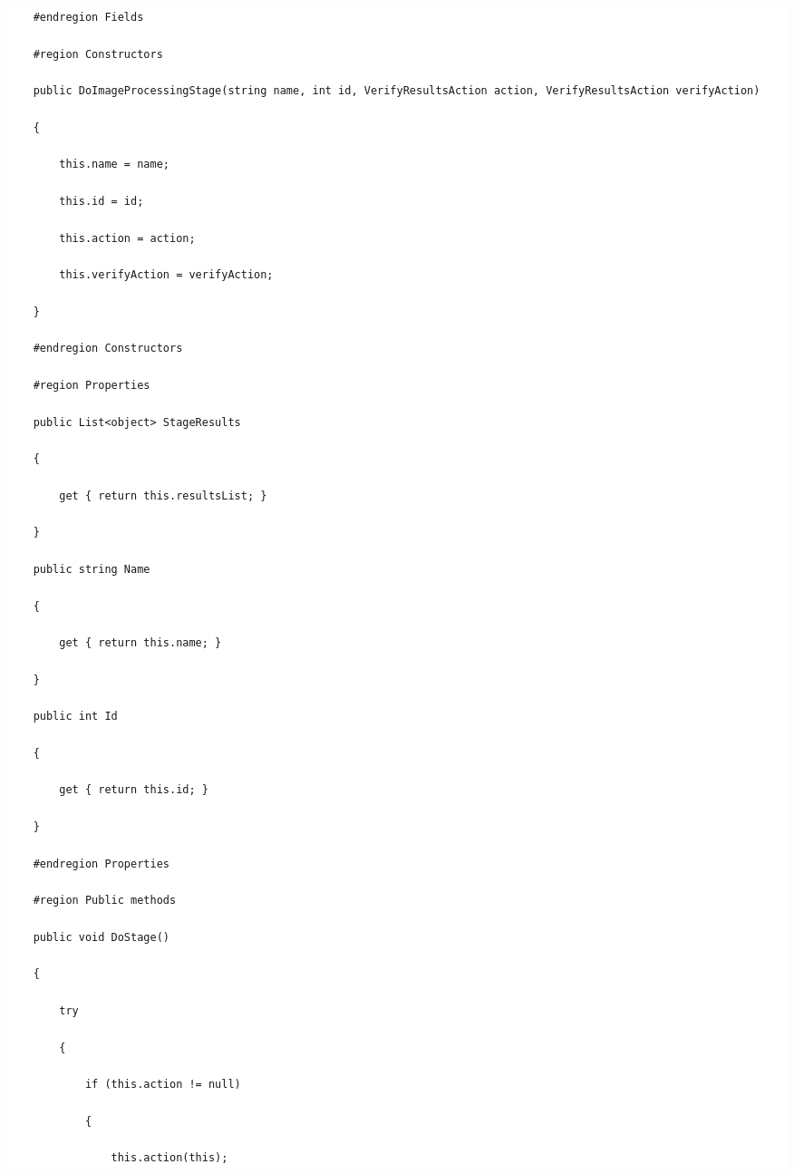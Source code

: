 		#endregion Fields

		#region Constructors

		public DoImageProcessingStage(string name, int id, VerifyResultsAction action, VerifyResultsAction verifyAction)

		{

			this.name = name;

			this.id = id;

			this.action = action;

			this.verifyAction = verifyAction;

		}

		#endregion Constructors

		#region Properties

		public List<object> StageResults

		{

			get { return this.resultsList; }

		}

		public string Name

		{

			get { return this.name; }

		}

		public int Id

		{

			get { return this.id; }

		}

		#endregion Properties

		#region Public methods

		public void DoStage()

		{

			try

			{

				if (this.action != null)

				{

					this.action(this);
